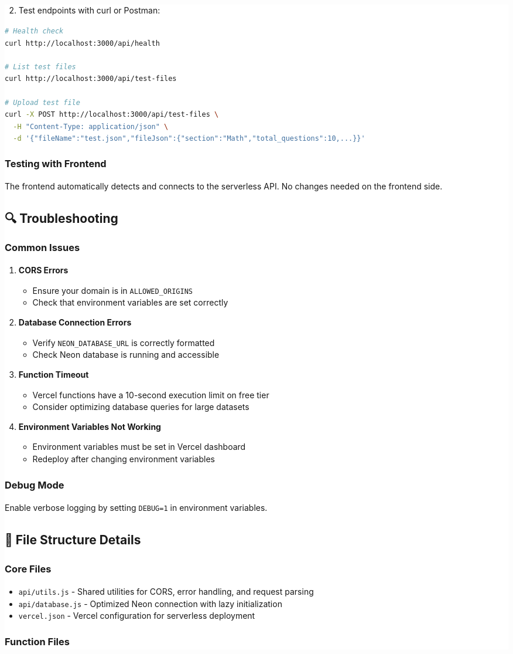 2. Test endpoints with curl or Postman:
```bash
# Health check
curl http://localhost:3000/api/health

# List test files
curl http://localhost:3000/api/test-files

# Upload test file
curl -X POST http://localhost:3000/api/test-files \
  -H "Content-Type: application/json" \
  -d '{"fileName":"test.json","fileJson":{"section":"Math","total_questions":10,...}}'
```

### Testing with Frontend

The frontend automatically detects and connects to the serverless API. No changes needed on the frontend side.

## 🔍 Troubleshooting

### Common Issues

1. **CORS Errors**
   - Ensure your domain is in `ALLOWED_ORIGINS`
   - Check that environment variables are set correctly

2. **Database Connection Errors**
   - Verify `NEON_DATABASE_URL` is correctly formatted
   - Check Neon database is running and accessible

3. **Function Timeout**
   - Vercel functions have a 10-second execution limit on free tier
   - Consider optimizing database queries for large datasets

4. **Environment Variables Not Working**
   - Environment variables must be set in Vercel dashboard
   - Redeploy after changing environment variables

### Debug Mode

Enable verbose logging by setting `DEBUG=1` in environment variables.

## 📝 File Structure Details

### Core Files

- `api/utils.js` - Shared utilities for CORS, error handling, and request parsing
- `api/database.js` - Optimized Neon connection with lazy initialization
- `vercel.json` - Vercel configuration for serverless deployment

### Function Files

